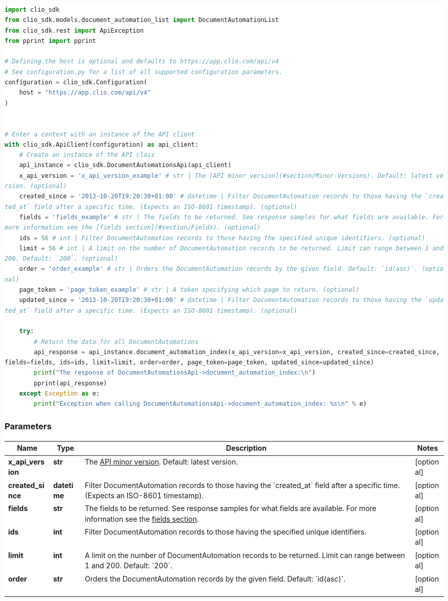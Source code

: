 
```python
import clio_sdk
from clio_sdk.models.document_automation_list import DocumentAutomationList
from clio_sdk.rest import ApiException
from pprint import pprint

# Defining the host is optional and defaults to https://app.clio.com/api/v4
# See configuration.py for a list of all supported configuration parameters.
configuration = clio_sdk.Configuration(
    host = "https://app.clio.com/api/v4"
)


# Enter a context with an instance of the API client
with clio_sdk.ApiClient(configuration) as api_client:
    # Create an instance of the API class
    api_instance = clio_sdk.DocumentAutomationsApi(api_client)
    x_api_version = 'x_api_version_example' # str | The [API minor version](#section/Minor-Versions). Default: latest version. (optional)
    created_since = '2013-10-20T19:20:30+01:00' # datetime | Filter DocumentAutomation records to those having the `created_at` field after a specific time. (Expects an ISO-8601 timestamp). (optional)
    fields = 'fields_example' # str | The fields to be returned. See response samples for what fields are available. For more information see the [fields section](#section/Fields). (optional)
    ids = 56 # int | Filter DocumentAutomation records to those having the specified unique identifiers. (optional)
    limit = 56 # int | A limit on the number of DocumentAutomation records to be returned. Limit can range between 1 and 200. Default: `200`. (optional)
    order = 'order_example' # str | Orders the DocumentAutomation records by the given field. Default: `id(asc)`. (optional)
    page_token = 'page_token_example' # str | A token specifying which page to return. (optional)
    updated_since = '2013-10-20T19:20:30+01:00' # datetime | Filter DocumentAutomation records to those having the `updated_at` field after a specific time. (Expects an ISO-8601 timestamp). (optional)

    try:
        # Return the data for all DocumentAutomations
        api_response = api_instance.document_automation_index(x_api_version=x_api_version, created_since=created_since, fields=fields, ids=ids, limit=limit, order=order, page_token=page_token, updated_since=updated_since)
        print("The response of DocumentAutomationsApi->document_automation_index:\n")
        pprint(api_response)
    except Exception as e:
        print("Exception when calling DocumentAutomationsApi->document_automation_index: %s\n" % e)
```



### Parameters


Name | Type | Description  | Notes
------------- | ------------- | ------------- | -------------
 **x_api_version** | **str**| The [API minor version](#section/Minor-Versions). Default: latest version. | [optional] 
 **created_since** | **datetime**| Filter DocumentAutomation records to those having the &#x60;created_at&#x60; field after a specific time. (Expects an ISO-8601 timestamp). | [optional] 
 **fields** | **str**| The fields to be returned. See response samples for what fields are available. For more information see the [fields section](#section/Fields). | [optional] 
 **ids** | **int**| Filter DocumentAutomation records to those having the specified unique identifiers. | [optional] 
 **limit** | **int**| A limit on the number of DocumentAutomation records to be returned. Limit can range between 1 and 200. Default: &#x60;200&#x60;. | [optional] 
 **order** | **str**| Orders the DocumentAutomation records by the given field. Default: &#x60;id(asc)&#x60;. | [optional] 